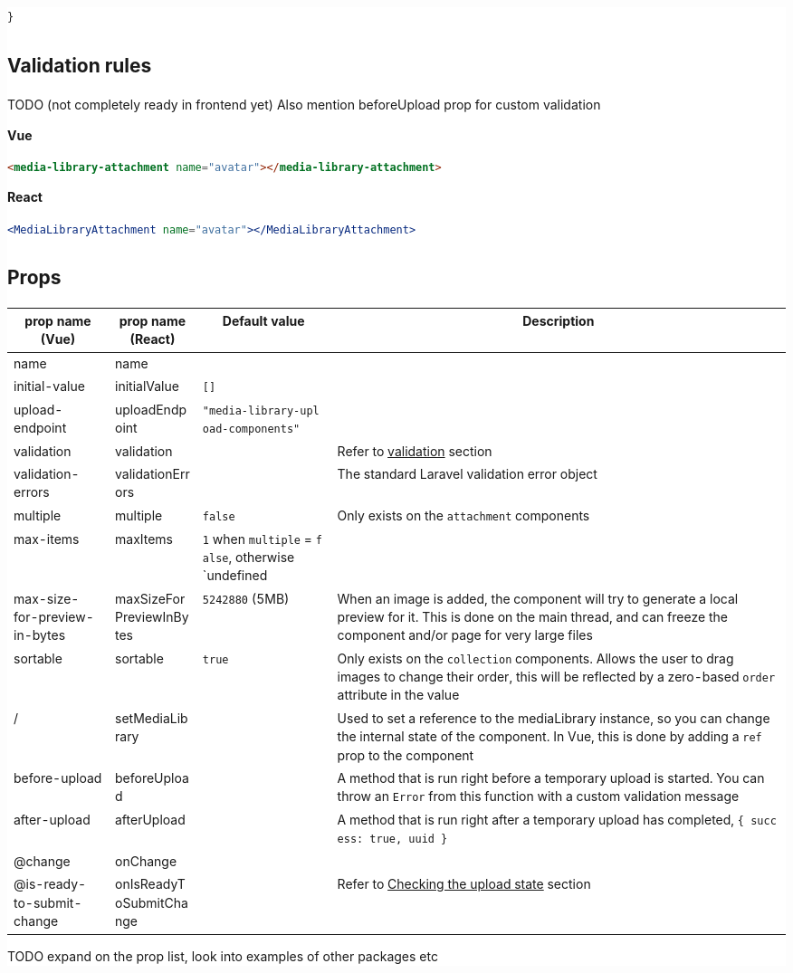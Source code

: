```jsx
}
```

## Validation rules

TODO (not completely ready in frontend yet)
Also mention beforeUpload prop for custom validation

**Vue**

```html
<media-library-attachment name="avatar"></media-library-attachment>
```

**React**

```jsx
<MediaLibraryAttachment name="avatar"></MediaLibraryAttachment>
```

## Props

| prop name (Vue)               | prop name (React)        | Default value                                       | Description                                                                                                                                                                       |
| ----------------------------- | ------------------------ | --------------------------------------------------- | --------------------------------------------------------------------------------------------------------------------------------------------------------------------------------- |
| name                          | name                     |                                                     |                                                                                                                                                                                   |
| initial-value                 | initialValue             | `[]`                                                |                                                                                                                                                                                   |
| upload-endpoint               | uploadEndpoint           | `"media-library-upload-components"`                 |                                                                                                                                                                                   |
| validation                    | validation               |                                                     | Refer to [validation](TODO-link) section                                                                                                                                          |
| validation-errors             | validationErrors         |                                                     | The standard Laravel validation error object                                                                                                                                      |
| multiple                      | multiple                 | `false`                                             | Only exists on the `attachment` components                                                                                                                                        |
| max-items                     | maxItems                 | `1` when `multiple` = `false`, otherwise `undefined |                                                                                                                                                                                   |
| max-size-for-preview-in-bytes | maxSizeForPreviewInBytes | `5242880` (5MB)                                     | When an image is added, the component will try to generate a local preview for it. This is done on the main thread, and can freeze the component and/or page for very large files |
| sortable                      | sortable                 | `true`                                              | Only exists on the `collection` components. Allows the user to drag images to change their order, this will be reflected by a zero-based `order` attribute in the value           |
| /                             | setMediaLibrary          |                                                     | Used to set a reference to the mediaLibrary instance, so you can change the internal state of the component. In Vue, this is done by adding a `ref` prop to the component         |
| before-upload                 | beforeUpload             |                                                     | A method that is run right before a temporary upload is started. You can throw an `Error` from this function with a custom validation message                                     |
| after-upload                  | afterUpload              |                                                     | A method that is run right after a temporary upload has completed, `{ success: true, uuid }`                                                                                      |
| @change                       | onChange                 |                                                     |                                                                                                                                                                                   |
| @is-ready-to-submit-change    | onIsReadyToSubmitChange  |                                                     | Refer to [Checking the upload state](TODO-link) section                                                                                                                           |

TODO expand on the prop list, look into examples of other packages etc
